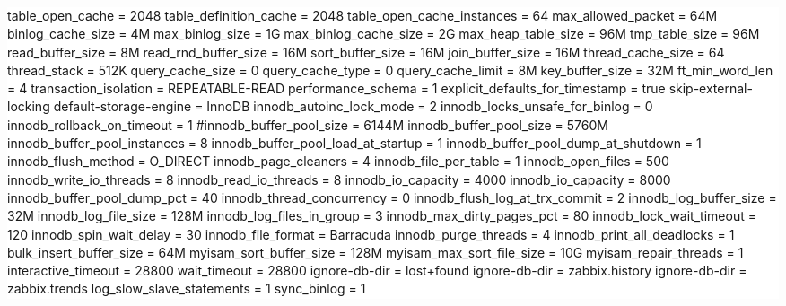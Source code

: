 table_open_cache = 2048
table_definition_cache = 2048
table_open_cache_instances = 64
max_allowed_packet = 64M
binlog_cache_size = 4M
max_binlog_size = 1G
max_binlog_cache_size = 2G
max_heap_table_size = 96M
tmp_table_size = 96M
read_buffer_size = 8M
read_rnd_buffer_size = 16M
sort_buffer_size = 16M
join_buffer_size = 16M
thread_cache_size = 64
thread_stack = 512K
query_cache_size = 0
query_cache_type = 0
query_cache_limit = 8M
key_buffer_size = 32M
ft_min_word_len = 4
transaction_isolation = REPEATABLE-READ
performance_schema = 1
explicit_defaults_for_timestamp = true
skip-external-locking
default-storage-engine = InnoDB
innodb_autoinc_lock_mode = 2
innodb_locks_unsafe_for_binlog = 0
innodb_rollback_on_timeout = 1
#innodb_buffer_pool_size = 6144M
innodb_buffer_pool_size = 5760M
innodb_buffer_pool_instances = 8
innodb_buffer_pool_load_at_startup = 1
innodb_buffer_pool_dump_at_shutdown = 1
innodb_flush_method = O_DIRECT
innodb_page_cleaners = 4
innodb_file_per_table = 1
innodb_open_files = 500
innodb_write_io_threads = 8
innodb_read_io_threads = 8
innodb_io_capacity = 4000
innodb_io_capacity = 8000
innodb_buffer_pool_dump_pct = 40
innodb_thread_concurrency = 0
innodb_flush_log_at_trx_commit = 2
innodb_log_buffer_size = 32M
innodb_log_file_size = 128M
innodb_log_files_in_group = 3
innodb_max_dirty_pages_pct = 80
innodb_lock_wait_timeout = 120 
innodb_spin_wait_delay = 30
innodb_file_format = Barracuda
innodb_purge_threads = 4
innodb_print_all_deadlocks = 1
bulk_insert_buffer_size = 64M
myisam_sort_buffer_size = 128M
myisam_max_sort_file_size = 10G
myisam_repair_threads = 1
interactive_timeout = 28800
wait_timeout = 28800
ignore-db-dir = lost+found
ignore-db-dir = zabbix.history
ignore-db-dir = zabbix.trends
log_slow_slave_statements = 1
sync_binlog = 1